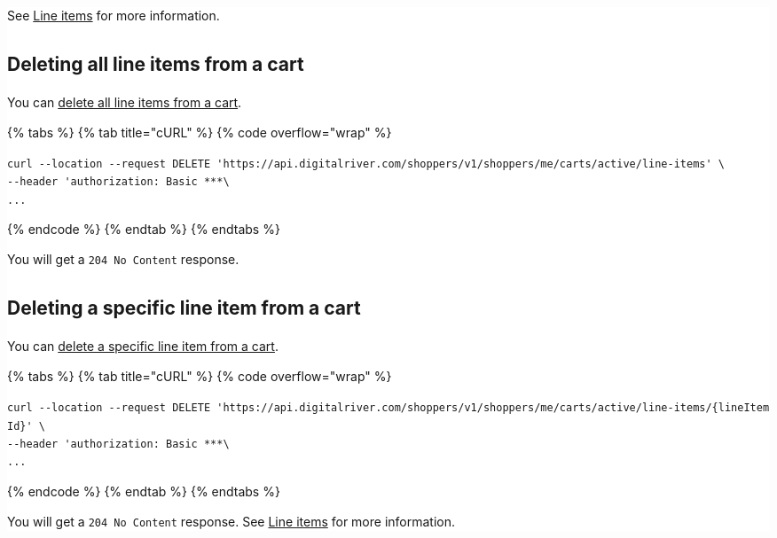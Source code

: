 See [Line items](../../general-resources/shopper-apis-reference/carts/line-items.md) for more information.

## Deleting all line items from a cart

You can [delete all line items from a cart](https://www.digitalriver.com/docs/commerce-shopper-api/#tag/Line-Items/paths/\~1v1\~1shoppers\~1me\~1carts\~1active\~1line-items/delete).

{% tabs %}
{% tab title="cURL" %}
{% code overflow="wrap" %}
```http
curl --location --request DELETE 'https://api.digitalriver.com/shoppers/v1/shoppers/me/carts/active/line-items' \
--header 'authorization: Basic ***\
...
```
{% endcode %}
{% endtab %}
{% endtabs %}

You will get a `204 No Content` response.

## Deleting a specific line item from a cart

You can [delete a specific line item from a cart](https://www.digitalriver.com/docs/commerce-shopper-api/#tag/Line-Items/paths/\~1v1\~1shoppers\~1me\~1carts\~1active\~1line-items\~1%7BlineItemsId%7D/delete).

{% tabs %}
{% tab title="cURL" %}
{% code overflow="wrap" %}
```http
curl --location --request DELETE 'https://api.digitalriver.com/shoppers/v1/shoppers/me/carts/active/line-items/{lineItemId}' \
--header 'authorization: Basic ***\
...
```
{% endcode %}
{% endtab %}
{% endtabs %}

You will get a `204 No Content` response. See [Line items](../../general-resources/shopper-apis-reference/carts/line-items.md) for more information.

[^1]: 
